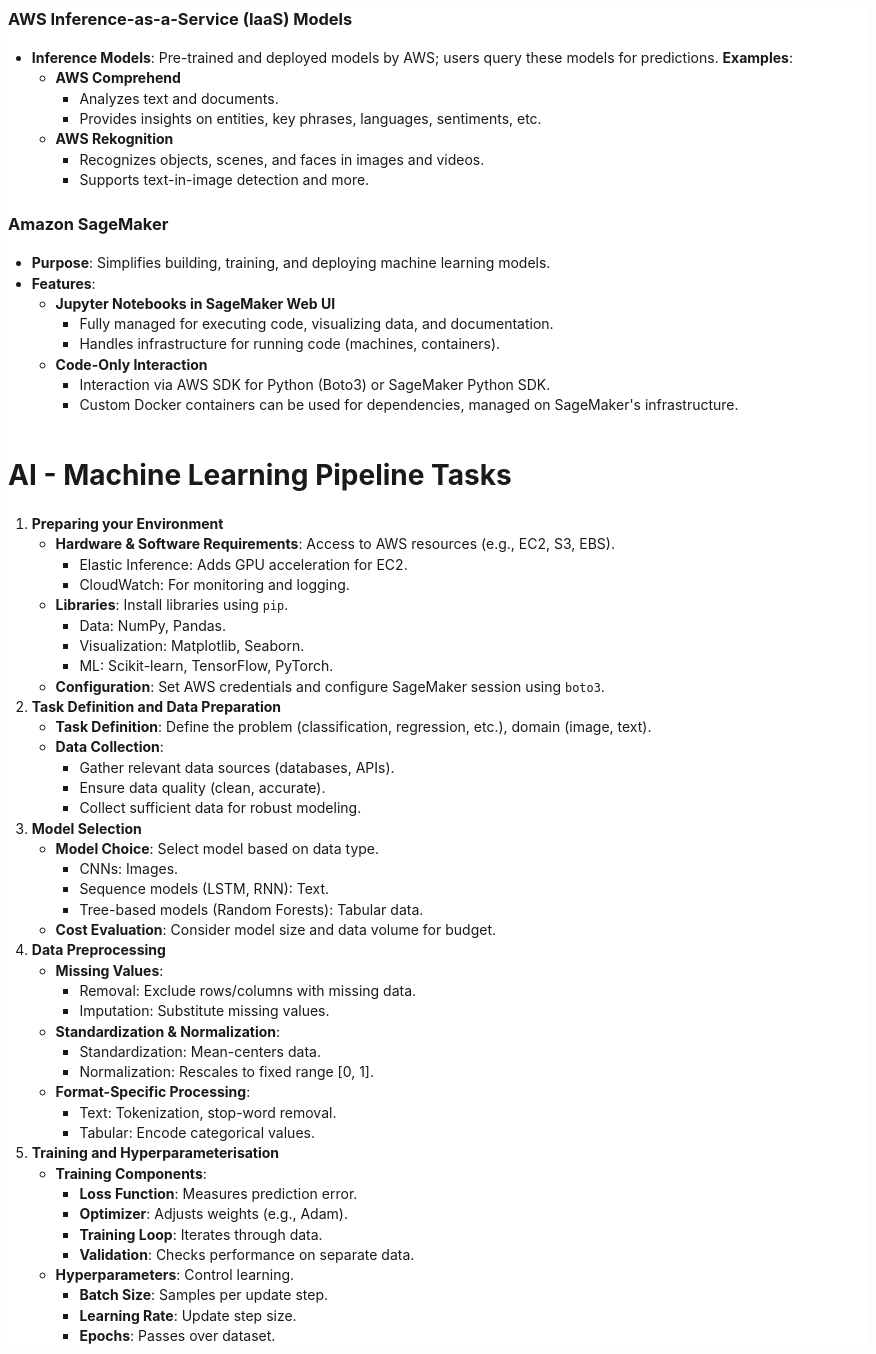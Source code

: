 ### AWS Inference-as-a-Service (IaaS) Models
- **Inference Models**: Pre-trained and deployed models by AWS; users query these models for predictions. 
  **Examples**:
  - **AWS Comprehend**
    - Analyzes text and documents.
    - Provides insights on entities, key phrases, languages, sentiments, etc.
  - **AWS Rekognition**
    - Recognizes objects, scenes, and faces in images and videos.
    - Supports text-in-image detection and more.
### Amazon SageMaker
- **Purpose**: Simplifies building, training, and deploying machine learning models.
- **Features**:
  - **Jupyter Notebooks in SageMaker Web UI**
    - Fully managed for executing code, visualizing data, and documentation.
    - Handles infrastructure for running code (machines, containers).
  - **Code-Only Interaction**
    - Interaction via AWS SDK for Python (Boto3) or SageMaker Python SDK.
    - Custom Docker containers can be used for dependencies, managed on SageMaker's infrastructure.
# AI - Machine Learning Pipeline Tasks
1. **Preparing your Environment**
   - **Hardware & Software Requirements**: Access to AWS resources (e.g., EC2, S3, EBS).
     - Elastic Inference: Adds GPU acceleration for EC2.
     - CloudWatch: For monitoring and logging.
   - **Libraries**: Install libraries using `pip`.
     - Data: NumPy, Pandas.
     - Visualization: Matplotlib, Seaborn.
     - ML: Scikit-learn, TensorFlow, PyTorch.
   - **Configuration**: Set AWS credentials and configure SageMaker session using `boto3`.
2. **Task Definition and Data Preparation**
   - **Task Definition**: Define the problem (classification, regression, etc.), domain (image, text).
   - **Data Collection**:
     - Gather relevant data sources (databases, APIs).
     - Ensure data quality (clean, accurate).
     - Collect sufficient data for robust modeling.
3. **Model Selection**
   - **Model Choice**: Select model based on data type.
     - CNNs: Images.
     - Sequence models (LSTM, RNN): Text.
     - Tree-based models (Random Forests): Tabular data.
   - **Cost Evaluation**: Consider model size and data volume for budget.
4. **Data Preprocessing**
   - **Missing Values**:
     - Removal: Exclude rows/columns with missing data.
     - Imputation: Substitute missing values.
   - **Standardization & Normalization**:
     - Standardization: Mean-centers data.
     - Normalization: Rescales to fixed range [0, 1].
   - **Format-Specific Processing**:
     - Text: Tokenization, stop-word removal.
     - Tabular: Encode categorical values.
5. **Training and Hyperparameterisation**
   - **Training Components**:
     - **Loss Function**: Measures prediction error.
     - **Optimizer**: Adjusts weights (e.g., Adam).
     - **Training Loop**: Iterates through data.
     - **Validation**: Checks performance on separate data.
   - **Hyperparameters**: Control learning.
     - **Batch Size**: Samples per update step.
     - **Learning Rate**: Update step size.
     - **Epochs**: Passes over dataset.